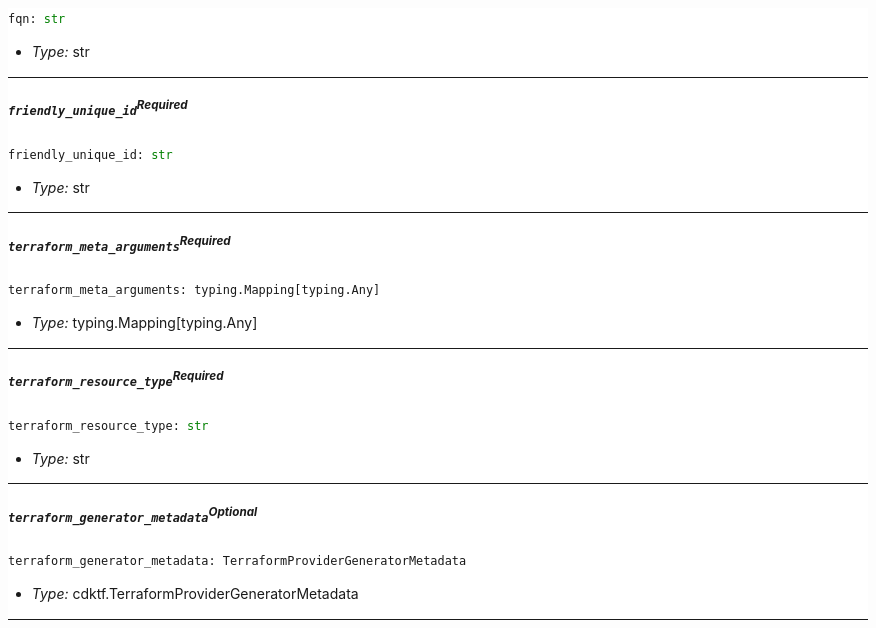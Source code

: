 ```python
fqn: str
```

- *Type:* str

---

##### `friendly_unique_id`<sup>Required</sup> <a name="friendly_unique_id" id="@cdktf/provider-okta.appUserBaseSchemaProperty.AppUserBaseSchemaProperty.property.friendlyUniqueId"></a>

```python
friendly_unique_id: str
```

- *Type:* str

---

##### `terraform_meta_arguments`<sup>Required</sup> <a name="terraform_meta_arguments" id="@cdktf/provider-okta.appUserBaseSchemaProperty.AppUserBaseSchemaProperty.property.terraformMetaArguments"></a>

```python
terraform_meta_arguments: typing.Mapping[typing.Any]
```

- *Type:* typing.Mapping[typing.Any]

---

##### `terraform_resource_type`<sup>Required</sup> <a name="terraform_resource_type" id="@cdktf/provider-okta.appUserBaseSchemaProperty.AppUserBaseSchemaProperty.property.terraformResourceType"></a>

```python
terraform_resource_type: str
```

- *Type:* str

---

##### `terraform_generator_metadata`<sup>Optional</sup> <a name="terraform_generator_metadata" id="@cdktf/provider-okta.appUserBaseSchemaProperty.AppUserBaseSchemaProperty.property.terraformGeneratorMetadata"></a>

```python
terraform_generator_metadata: TerraformProviderGeneratorMetadata
```

- *Type:* cdktf.TerraformProviderGeneratorMetadata

---
